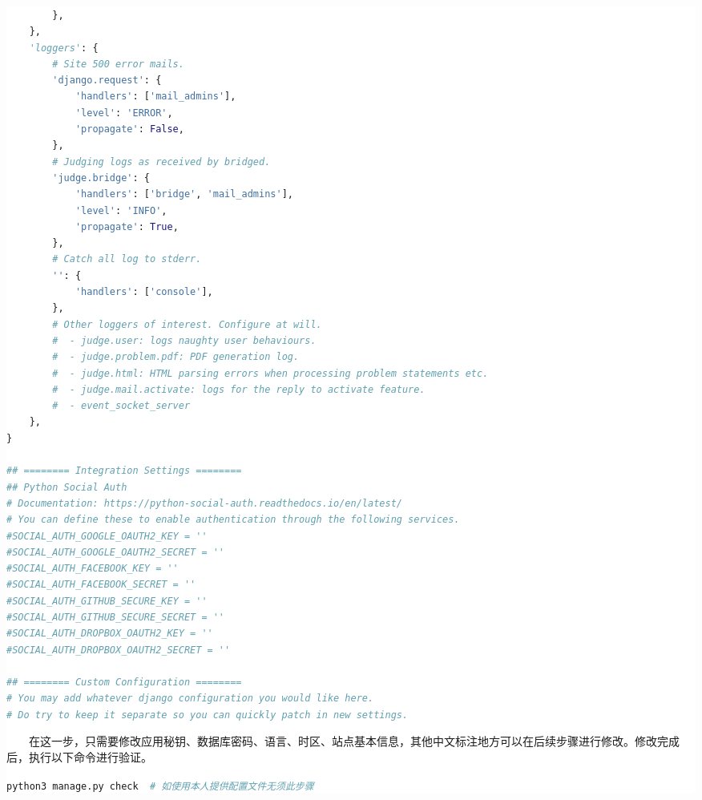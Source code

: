 ```python
        },
    },
    'loggers': {
        # Site 500 error mails.
        'django.request': {
            'handlers': ['mail_admins'],
            'level': 'ERROR',
            'propagate': False,
        },
        # Judging logs as received by bridged.
        'judge.bridge': {
            'handlers': ['bridge', 'mail_admins'],
            'level': 'INFO',
            'propagate': True,
        },
        # Catch all log to stderr.
        '': {
            'handlers': ['console'],
        },
        # Other loggers of interest. Configure at will.
        #  - judge.user: logs naughty user behaviours.
        #  - judge.problem.pdf: PDF generation log.
        #  - judge.html: HTML parsing errors when processing problem statements etc.
        #  - judge.mail.activate: logs for the reply to activate feature.
        #  - event_socket_server
    },
}

## ======== Integration Settings ========
## Python Social Auth
# Documentation: https://python-social-auth.readthedocs.io/en/latest/
# You can define these to enable authentication through the following services.
#SOCIAL_AUTH_GOOGLE_OAUTH2_KEY = ''
#SOCIAL_AUTH_GOOGLE_OAUTH2_SECRET = ''
#SOCIAL_AUTH_FACEBOOK_KEY = ''
#SOCIAL_AUTH_FACEBOOK_SECRET = ''
#SOCIAL_AUTH_GITHUB_SECURE_KEY = ''
#SOCIAL_AUTH_GITHUB_SECURE_SECRET = ''
#SOCIAL_AUTH_DROPBOX_OAUTH2_KEY = ''
#SOCIAL_AUTH_DROPBOX_OAUTH2_SECRET = ''

## ======== Custom Configuration ========
# You may add whatever django configuration you would like here.
# Do try to keep it separate so you can quickly patch in new settings.
```

&emsp;&emsp;在这一步，只需要修改应用秘钥、数据库密码、语言、时区、站点基本信息，其他中文标注地方可以在后续步骤进行修改。修改完成后，执行以下命令进行验证。

```bash
python3 manage.py check  # 如使用本人提供配置文件无须此步骤
```
